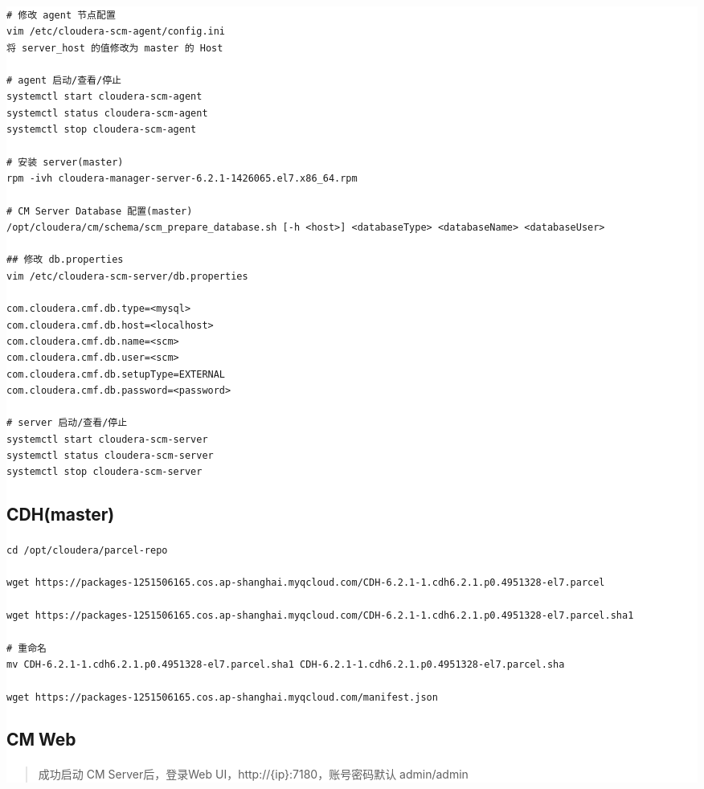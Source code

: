 ```
# 修改 agent 节点配置
vim /etc/cloudera-scm-agent/config.ini
将 server_host 的值修改为 master 的 Host

# agent 启动/查看/停止
systemctl start cloudera-scm-agent
systemctl status cloudera-scm-agent
systemctl stop cloudera-scm-agent

# 安装 server(master)
rpm -ivh cloudera-manager-server-6.2.1-1426065.el7.x86_64.rpm

# CM Server Database 配置(master)
/opt/cloudera/cm/schema/scm_prepare_database.sh [-h <host>] <databaseType> <databaseName> <databaseUser>

## 修改 db.properties
vim /etc/cloudera-scm-server/db.properties

com.cloudera.cmf.db.type=<mysql>
com.cloudera.cmf.db.host=<localhost>
com.cloudera.cmf.db.name=<scm>
com.cloudera.cmf.db.user=<scm>
com.cloudera.cmf.db.setupType=EXTERNAL
com.cloudera.cmf.db.password=<password>

# server 启动/查看/停止
systemctl start cloudera-scm-server
systemctl status cloudera-scm-server
systemctl stop cloudera-scm-server
```

## CDH(master)
```
cd /opt/cloudera/parcel-repo

wget https://packages-1251506165.cos.ap-shanghai.myqcloud.com/CDH-6.2.1-1.cdh6.2.1.p0.4951328-el7.parcel

wget https://packages-1251506165.cos.ap-shanghai.myqcloud.com/CDH-6.2.1-1.cdh6.2.1.p0.4951328-el7.parcel.sha1

# 重命名
mv CDH-6.2.1-1.cdh6.2.1.p0.4951328-el7.parcel.sha1 CDH-6.2.1-1.cdh6.2.1.p0.4951328-el7.parcel.sha

wget https://packages-1251506165.cos.ap-shanghai.myqcloud.com/manifest.json
```

## CM Web
> 成功启动 CM Server后，登录Web UI，http://{ip}:7180，账号密码默认 admin/admin
